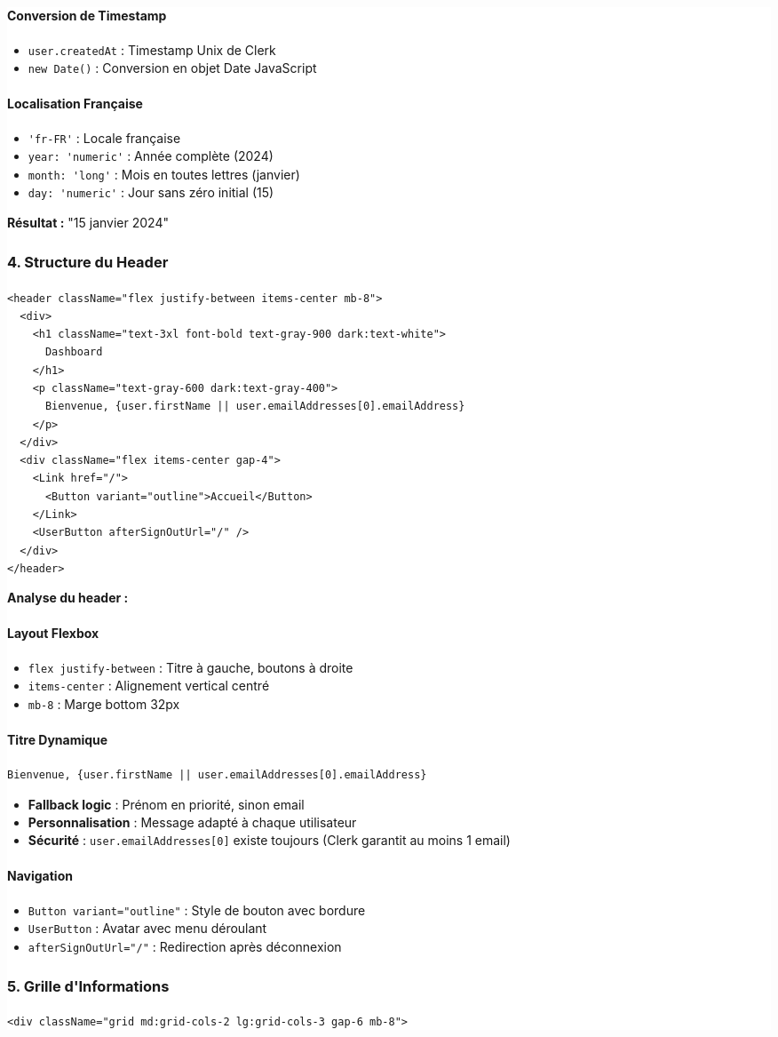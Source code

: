 #### Conversion de Timestamp
- `user.createdAt` : Timestamp Unix de Clerk
- `new Date()` : Conversion en objet Date JavaScript

#### Localisation Française
- `'fr-FR'` : Locale française
- `year: 'numeric'` : Année complète (2024)
- `month: 'long'` : Mois en toutes lettres (janvier)
- `day: 'numeric'` : Jour sans zéro initial (15)

**Résultat :** "15 janvier 2024"

### 4. Structure du Header
```tsx
<header className="flex justify-between items-center mb-8">
  <div>
    <h1 className="text-3xl font-bold text-gray-900 dark:text-white">
      Dashboard
    </h1>
    <p className="text-gray-600 dark:text-gray-400">
      Bienvenue, {user.firstName || user.emailAddresses[0].emailAddress}
    </p>
  </div>
  <div className="flex items-center gap-4">
    <Link href="/">
      <Button variant="outline">Accueil</Button>
    </Link>
    <UserButton afterSignOutUrl="/" />
  </div>
</header>
```

**Analyse du header :**

#### Layout Flexbox
- `flex justify-between` : Titre à gauche, boutons à droite
- `items-center` : Alignement vertical centré
- `mb-8` : Marge bottom 32px

#### Titre Dynamique
```tsx
Bienvenue, {user.firstName || user.emailAddresses[0].emailAddress}
```
- **Fallback logic** : Prénom en priorité, sinon email
- **Personnalisation** : Message adapté à chaque utilisateur
- **Sécurité** : `user.emailAddresses[0]` existe toujours (Clerk garantit au moins 1 email)

#### Navigation
- `Button variant="outline"` : Style de bouton avec bordure
- `UserButton` : Avatar avec menu déroulant
- `afterSignOutUrl="/"` : Redirection après déconnexion

### 5. Grille d'Informations
```tsx
<div className="grid md:grid-cols-2 lg:grid-cols-3 gap-6 mb-8">
```
